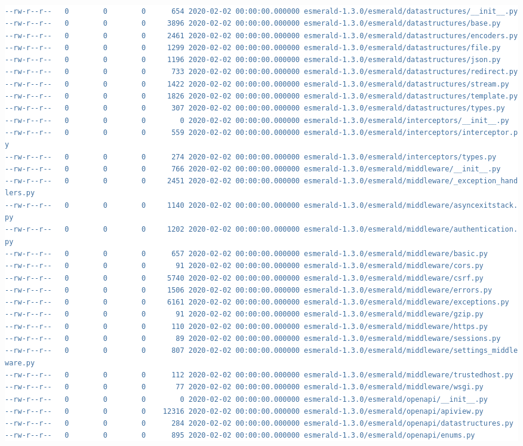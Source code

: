 ```diff
--rw-r--r--   0        0        0      654 2020-02-02 00:00:00.000000 esmerald-1.3.0/esmerald/datastructures/__init__.py
--rw-r--r--   0        0        0     3896 2020-02-02 00:00:00.000000 esmerald-1.3.0/esmerald/datastructures/base.py
--rw-r--r--   0        0        0     2461 2020-02-02 00:00:00.000000 esmerald-1.3.0/esmerald/datastructures/encoders.py
--rw-r--r--   0        0        0     1299 2020-02-02 00:00:00.000000 esmerald-1.3.0/esmerald/datastructures/file.py
--rw-r--r--   0        0        0     1196 2020-02-02 00:00:00.000000 esmerald-1.3.0/esmerald/datastructures/json.py
--rw-r--r--   0        0        0      733 2020-02-02 00:00:00.000000 esmerald-1.3.0/esmerald/datastructures/redirect.py
--rw-r--r--   0        0        0     1422 2020-02-02 00:00:00.000000 esmerald-1.3.0/esmerald/datastructures/stream.py
--rw-r--r--   0        0        0     1826 2020-02-02 00:00:00.000000 esmerald-1.3.0/esmerald/datastructures/template.py
--rw-r--r--   0        0        0      307 2020-02-02 00:00:00.000000 esmerald-1.3.0/esmerald/datastructures/types.py
--rw-r--r--   0        0        0        0 2020-02-02 00:00:00.000000 esmerald-1.3.0/esmerald/interceptors/__init__.py
--rw-r--r--   0        0        0      559 2020-02-02 00:00:00.000000 esmerald-1.3.0/esmerald/interceptors/interceptor.py
--rw-r--r--   0        0        0      274 2020-02-02 00:00:00.000000 esmerald-1.3.0/esmerald/interceptors/types.py
--rw-r--r--   0        0        0      766 2020-02-02 00:00:00.000000 esmerald-1.3.0/esmerald/middleware/__init__.py
--rw-r--r--   0        0        0     2451 2020-02-02 00:00:00.000000 esmerald-1.3.0/esmerald/middleware/_exception_handlers.py
--rw-r--r--   0        0        0     1140 2020-02-02 00:00:00.000000 esmerald-1.3.0/esmerald/middleware/asyncexitstack.py
--rw-r--r--   0        0        0     1202 2020-02-02 00:00:00.000000 esmerald-1.3.0/esmerald/middleware/authentication.py
--rw-r--r--   0        0        0      657 2020-02-02 00:00:00.000000 esmerald-1.3.0/esmerald/middleware/basic.py
--rw-r--r--   0        0        0       91 2020-02-02 00:00:00.000000 esmerald-1.3.0/esmerald/middleware/cors.py
--rw-r--r--   0        0        0     5740 2020-02-02 00:00:00.000000 esmerald-1.3.0/esmerald/middleware/csrf.py
--rw-r--r--   0        0        0     1506 2020-02-02 00:00:00.000000 esmerald-1.3.0/esmerald/middleware/errors.py
--rw-r--r--   0        0        0     6161 2020-02-02 00:00:00.000000 esmerald-1.3.0/esmerald/middleware/exceptions.py
--rw-r--r--   0        0        0       91 2020-02-02 00:00:00.000000 esmerald-1.3.0/esmerald/middleware/gzip.py
--rw-r--r--   0        0        0      110 2020-02-02 00:00:00.000000 esmerald-1.3.0/esmerald/middleware/https.py
--rw-r--r--   0        0        0       89 2020-02-02 00:00:00.000000 esmerald-1.3.0/esmerald/middleware/sessions.py
--rw-r--r--   0        0        0      807 2020-02-02 00:00:00.000000 esmerald-1.3.0/esmerald/middleware/settings_middleware.py
--rw-r--r--   0        0        0      112 2020-02-02 00:00:00.000000 esmerald-1.3.0/esmerald/middleware/trustedhost.py
--rw-r--r--   0        0        0       77 2020-02-02 00:00:00.000000 esmerald-1.3.0/esmerald/middleware/wsgi.py
--rw-r--r--   0        0        0        0 2020-02-02 00:00:00.000000 esmerald-1.3.0/esmerald/openapi/__init__.py
--rw-r--r--   0        0        0    12316 2020-02-02 00:00:00.000000 esmerald-1.3.0/esmerald/openapi/apiview.py
--rw-r--r--   0        0        0      284 2020-02-02 00:00:00.000000 esmerald-1.3.0/esmerald/openapi/datastructures.py
--rw-r--r--   0        0        0      895 2020-02-02 00:00:00.000000 esmerald-1.3.0/esmerald/openapi/enums.py
```